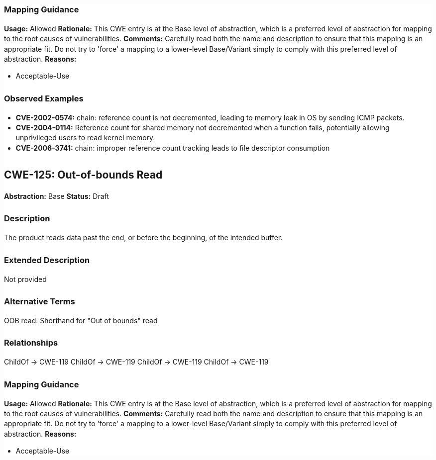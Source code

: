 ### Mapping Guidance
**Usage:** Allowed
**Rationale:** This CWE entry is at the Base level of abstraction, which is a preferred level of abstraction for mapping to the root causes of vulnerabilities.
**Comments:** Carefully read both the name and description to ensure that this mapping is an appropriate fit. Do not try to 'force' a mapping to a lower-level Base/Variant simply to comply with this preferred level of abstraction.
**Reasons:**
- Acceptable-Use



### Observed Examples
- **CVE-2002-0574:** chain: reference count is not decremented, leading to memory leak in OS by sending ICMP packets.
- **CVE-2004-0114:** Reference count for shared memory not decremented when a function fails, potentially allowing unprivileged users to read kernel memory.
- **CVE-2006-3741:** chain: improper reference count tracking leads to file descriptor consumption




## CWE-125: Out-of-bounds Read
**Abstraction:** Base
**Status:** Draft

### Description
The product reads data past the end, or before the beginning, of the intended buffer.

### Extended Description
Not provided

### Alternative Terms
OOB read: Shorthand for "Out of bounds" read

### Relationships
ChildOf -> CWE-119
ChildOf -> CWE-119
ChildOf -> CWE-119
ChildOf -> CWE-119

### Mapping Guidance
**Usage:** Allowed
**Rationale:** This CWE entry is at the Base level of abstraction, which is a preferred level of abstraction for mapping to the root causes of vulnerabilities.
**Comments:** Carefully read both the name and description to ensure that this mapping is an appropriate fit. Do not try to 'force' a mapping to a lower-level Base/Variant simply to comply with this preferred level of abstraction.
**Reasons:**
- Acceptable-Use
